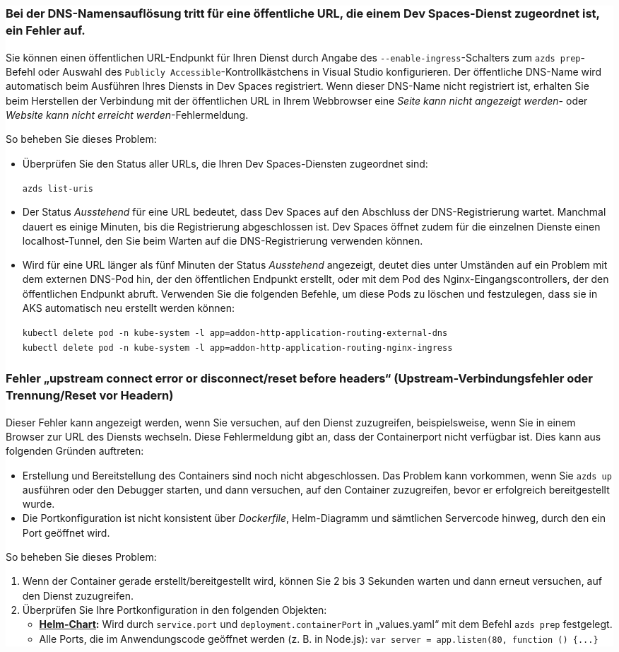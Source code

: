 ### <a name="dns-name-resolution-fails-for-a-public-url-associated-with-a-dev-spaces-service"></a>Bei der DNS-Namensauflösung tritt für eine öffentliche URL, die einem Dev Spaces-Dienst zugeordnet ist, ein Fehler auf.

Sie können einen öffentlichen URL-Endpunkt für Ihren Dienst durch Angabe des `--enable-ingress`-Schalters zum `azds prep`-Befehl oder Auswahl des `Publicly Accessible`-Kontrollkästchens in Visual Studio konfigurieren. Der öffentliche DNS-Name wird automatisch beim Ausführen Ihres Diensts in Dev Spaces registriert. Wenn dieser DNS-Name nicht registriert ist, erhalten Sie beim Herstellen der Verbindung mit der öffentlichen URL in Ihrem Webbrowser eine *Seite kann nicht angezeigt werden*- oder *Website kann nicht erreicht werden*-Fehlermeldung.

So beheben Sie dieses Problem:

* Überprüfen Sie den Status aller URLs, die Ihren Dev Spaces-Diensten zugeordnet sind:

  ```console
  azds list-uris
  ```

* Der Status *Ausstehend* für eine URL bedeutet, dass Dev Spaces auf den Abschluss der DNS-Registrierung wartet. Manchmal dauert es einige Minuten, bis die Registrierung abgeschlossen ist. Dev Spaces öffnet zudem für die einzelnen Dienste einen localhost-Tunnel, den Sie beim Warten auf die DNS-Registrierung verwenden können.
* Wird für eine URL länger als fünf Minuten der Status *Ausstehend* angezeigt, deutet dies unter Umständen auf ein Problem mit dem externen DNS-Pod hin, der den öffentlichen Endpunkt erstellt, oder mit dem Pod des Nginx-Eingangscontrollers, der den öffentlichen Endpunkt abruft. Verwenden Sie die folgenden Befehle, um diese Pods zu löschen und festzulegen, dass sie in AKS automatisch neu erstellt werden können:
  ```console
  kubectl delete pod -n kube-system -l app=addon-http-application-routing-external-dns
  kubectl delete pod -n kube-system -l app=addon-http-application-routing-nginx-ingress
  ```

### <a name="error-upstream-connect-error-or-disconnectreset-before-headers"></a>Fehler „upstream connect error or disconnect/reset before headers“ (Upstream-Verbindungsfehler oder Trennung/Reset vor Headern)

Dieser Fehler kann angezeigt werden, wenn Sie versuchen, auf den Dienst zuzugreifen, beispielsweise, wenn Sie in einem Browser zur URL des Diensts wechseln. Diese Fehlermeldung gibt an, dass der Containerport nicht verfügbar ist. Dies kann aus folgenden Gründen auftreten:

* Erstellung und Bereitstellung des Containers sind noch nicht abgeschlossen. Das Problem kann vorkommen, wenn Sie `azds up` ausführen oder den Debugger starten, und dann versuchen, auf den Container zuzugreifen, bevor er erfolgreich bereitgestellt wurde.
* Die Portkonfiguration ist nicht konsistent über _Dockerfile_, Helm-Diagramm und sämtlichen Servercode hinweg, durch den ein Port geöffnet wird.

So beheben Sie dieses Problem:

1. Wenn der Container gerade erstellt/bereitgestellt wird, können Sie 2 bis 3 Sekunden warten und dann erneut versuchen, auf den Dienst zuzugreifen. 
1. Überprüfen Sie Ihre Portkonfiguration in den folgenden Objekten:
    * **[Helm-Chart](https://docs.helm.sh):** Wird durch `service.port` und `deployment.containerPort` in „values.yaml“ mit dem Befehl `azds prep` festgelegt.
    * Alle Ports, die im Anwendungscode geöffnet werden (z. B. in Node.js): `var server = app.listen(80, function () {...}`
